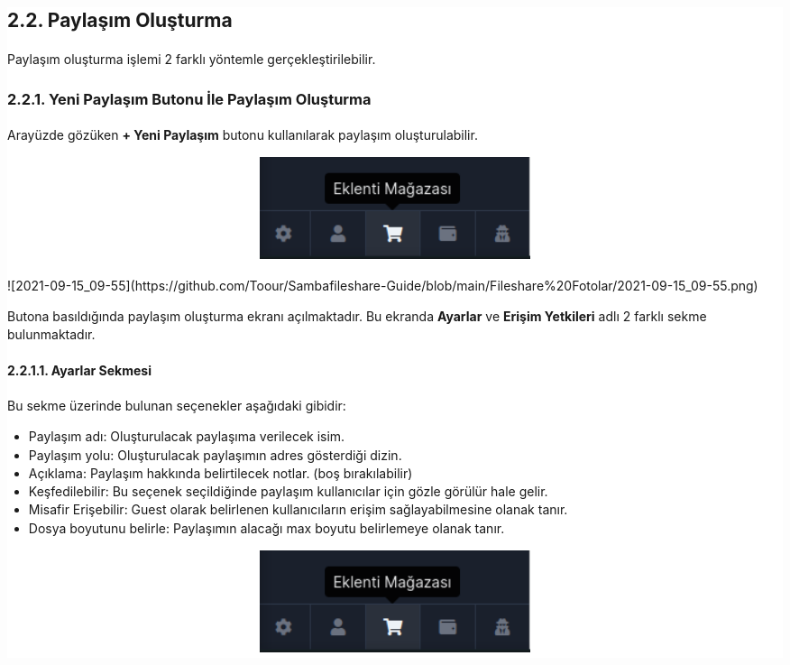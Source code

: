 
## 2.2. Paylaşım Oluşturma
Paylaşım oluşturma işlemi 2 farklı yöntemle gerçekleştirilebilir.<br>

### 2.2.1. Yeni Paylaşım Butonu İle Paylaşım Oluşturma

Arayüzde gözüken **+ Yeni Paylaşım** butonu kullanılarak paylaşım oluşturulabilir. <br>

<p align="center">
<img src="https://github.com/Toour/Sambafileshare-Guide/blob/main/Fileshare%20Fotolar/2021-09-14_15-25.png" width=300>      
</p>
![2021-09-15_09-55](https://github.com/Toour/Sambafileshare-Guide/blob/main/Fileshare%20Fotolar/2021-09-15_09-55.png)
<br>

Butona basıldığında paylaşım oluşturma ekranı açılmaktadır. Bu ekranda **Ayarlar** ve **Erişim Yetkileri** adlı 2 farklı sekme bulunmaktadır. <br>

#### 2.2.1.1. Ayarlar Sekmesi

Bu sekme üzerinde bulunan seçenekler aşağıdaki gibidir:<br>
- Paylaşım adı: Oluşturulacak paylaşıma verilecek isim.
- Paylaşım yolu: Oluşturulacak paylaşımın adres gösterdiği dizin.
- Açıklama: Paylaşım hakkında belirtilecek notlar. (boş bırakılabilir)
- Keşfedilebilir: Bu seçenek seçildiğinde paylaşım kullanıcılar için gözle görülür hale gelir.
- Misafir Erişebilir: Guest olarak belirlenen kullanıcıların erişim sağlayabilmesine olanak tanır.
- Dosya boyutunu belirle: Paylaşımın alacağı max boyutu belirlemeye olanak tanır.

<p align="center">
<img src="https://github.com/Toour/Sambafileshare-Guide/blob/main/Fileshare%20Fotolar/2021-09-14_15-25.png" width=300>      
</p>